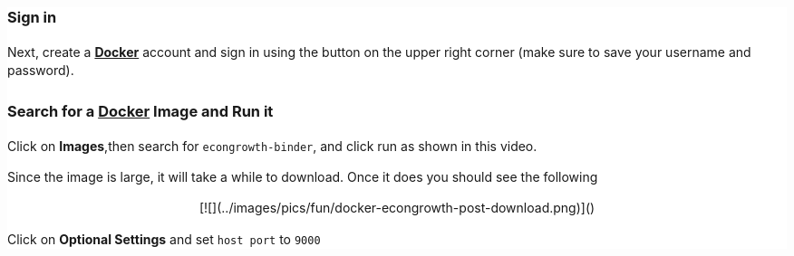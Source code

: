### Sign in
Next, create a **[Docker](https://www.docker.com/)** account and sign in using the button on the upper right corner (make sure to save your username and password).

### Search for a **[Docker](https://www.docker.com/) Image and Run it**

Click on **Images**,then search for `econgrowth-binder`, and click run as shown in this video.

<center><video width="100%" height="300" controls autoplay loop>
  <source src="../images/pics/fun/docker-image-search-run.mov" type="video/mp4">
</video></center>

Since the image is large, it will take a while to download. Once it does you should see the following

<center>[![](../images/pics/fun/docker-econgrowth-post-download.png)]()</center>

Click on **Optional Settings** and set `host port` to `9000` 
